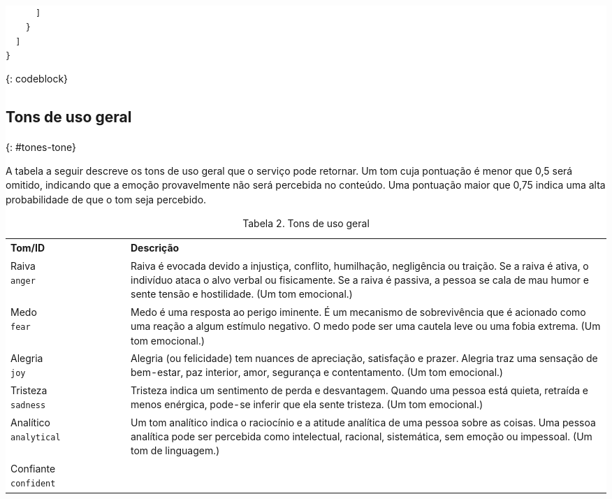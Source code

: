```javascript
      ]
    }
  ]
}
```
{: codeblock}

## Tons de uso geral
{: #tones-tone}

A tabela a seguir descreve os tons de uso geral que o serviço pode retornar. Um tom cuja pontuação é menor que 0,5 será omitido, indicando que a emoção provavelmente não será percebida no conteúdo. Uma pontuação maior que 0,75 indica uma alta probabilidade de que o tom seja percebido.

<table>
  <caption>Tabela 2. Tons de uso geral</caption>
  <tr>
    <th style="text-align:left; vertical-align:bottom; width:20%">Tom/ID</th>
    <th style="text-align:left">Descrição</th>
  </tr>
  <tr>
    <td>Raiva<br/><code>anger</code></td>
    <td>
      Raiva é evocada devido a injustiça, conflito, humilhação, negligência ou traição. Se a raiva é ativa, o indivíduo ataca o alvo verbal ou fisicamente. Se a raiva é passiva, a pessoa se cala de mau humor e sente tensão e hostilidade. (Um tom emocional.)
    </td>
  </tr>
  <tr>
    <td>Medo<br/><code>fear</code></td>
    <td>
      Medo é uma resposta ao perigo iminente. É um mecanismo de sobrevivência que é acionado como uma reação a algum estímulo negativo. O medo pode ser uma cautela leve ou uma fobia extrema. (Um tom emocional.)
    </td>
  </tr>
  <tr>
    <td>Alegria<br/><code>joy</code></td>
    <td>
      Alegria (ou felicidade) tem nuances de apreciação, satisfação e prazer.
      Alegria traz uma sensação de bem-estar, paz interior, amor, segurança e contentamento. (Um tom emocional.)
    </td>
  </tr>
  <tr>
    <td>Tristeza<br/><code>sadness</code></td>
    <td>
      Tristeza indica um sentimento de perda e desvantagem. Quando uma pessoa está quieta, retraída e menos enérgica, pode-se inferir que ela sente tristeza. (Um tom emocional.)
    </td>
  </tr>
  <tr>
    <td>Analítico<br/><code>analytical</code></td>
    <td>
      Um tom analítico indica o raciocínio e a atitude analítica de uma pessoa sobre as coisas. Uma pessoa analítica pode ser percebida como intelectual, racional, sistemática, sem emoção ou impessoal. (Um tom de linguagem.)
    </td>
  </tr>
  <tr>
    <td>Confiante<br/><code>confident</code></td>
    <td>